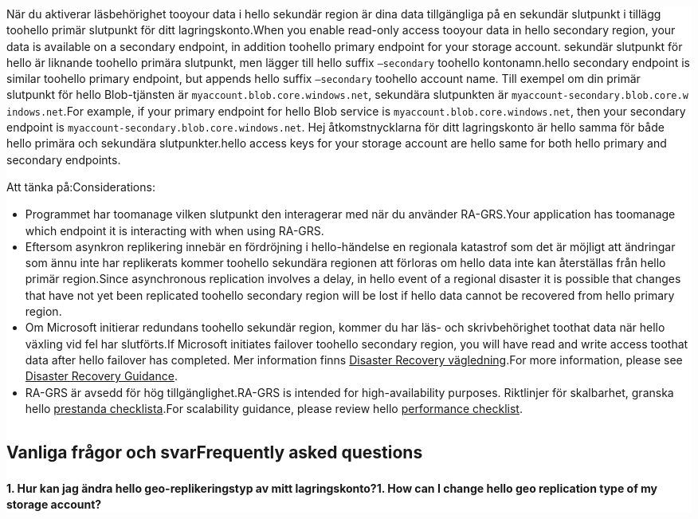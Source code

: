 <span data-ttu-id="c90c8-257">När du aktiverar läsbehörighet tooyour data i hello sekundär region är dina data tillgängliga på en sekundär slutpunkt i tillägg toohello primär slutpunkt för ditt lagringskonto.</span><span class="sxs-lookup"><span data-stu-id="c90c8-257">When you enable read-only access tooyour data in hello secondary region, your data is available on a secondary endpoint, in addition toohello primary endpoint for your storage account.</span></span> <span data-ttu-id="c90c8-258">sekundär slutpunkt för hello är liknande toohello primära slutpunkt, men lägger till hello suffix `–secondary` toohello kontonamn.</span><span class="sxs-lookup"><span data-stu-id="c90c8-258">hello secondary endpoint is similar toohello primary endpoint, but appends hello suffix `–secondary` toohello account name.</span></span> <span data-ttu-id="c90c8-259">Till exempel om din primär slutpunkt för hello Blob-tjänsten är `myaccount.blob.core.windows.net`, sekundära slutpunkten är `myaccount-secondary.blob.core.windows.net`.</span><span class="sxs-lookup"><span data-stu-id="c90c8-259">For example, if your primary endpoint for hello Blob service is `myaccount.blob.core.windows.net`, then your secondary endpoint is `myaccount-secondary.blob.core.windows.net`.</span></span> <span data-ttu-id="c90c8-260">Hej åtkomstnycklarna för ditt lagringskonto är hello samma för både hello primära och sekundära slutpunkter.</span><span class="sxs-lookup"><span data-stu-id="c90c8-260">hello access keys for your storage account are hello same for both hello primary and secondary endpoints.</span></span>

<span data-ttu-id="c90c8-261">Att tänka på:</span><span class="sxs-lookup"><span data-stu-id="c90c8-261">Considerations:</span></span>

* <span data-ttu-id="c90c8-262">Programmet har toomanage vilken slutpunkt den interagerar med när du använder RA-GRS.</span><span class="sxs-lookup"><span data-stu-id="c90c8-262">Your application has toomanage which endpoint it is interacting with when using RA-GRS.</span></span>
* <span data-ttu-id="c90c8-263">Eftersom asynkron replikering innebär en fördröjning i hello-händelse en regionala katastrof som det är möjligt att ändringar som ännu inte har replikerats kommer toohello sekundära regionen att förloras om hello data inte kan återställas från hello primär region.</span><span class="sxs-lookup"><span data-stu-id="c90c8-263">Since asynchronous replication involves a delay, in hello event of a regional disaster it is possible that changes that have not yet been replicated toohello secondary region will be lost if hello data cannot be recovered from hello primary region.</span></span>
* <span data-ttu-id="c90c8-264">Om Microsoft initierar redundans toohello sekundär region, kommer du har läs- och skrivbehörighet toothat data när hello växling vid fel har slutförts.</span><span class="sxs-lookup"><span data-stu-id="c90c8-264">If Microsoft initiates failover toohello secondary region, you will have read and write access toothat data after hello failover has completed.</span></span> <span data-ttu-id="c90c8-265">Mer information finns [Disaster Recovery vägledning](storage-disaster-recovery-guidance.md).</span><span class="sxs-lookup"><span data-stu-id="c90c8-265">For more information, please see [Disaster Recovery Guidance](storage-disaster-recovery-guidance.md).</span></span> 
* <span data-ttu-id="c90c8-266">RA-GRS är avsedd för hög tillgänglighet.</span><span class="sxs-lookup"><span data-stu-id="c90c8-266">RA-GRS is intended for high-availability purposes.</span></span> <span data-ttu-id="c90c8-267">Riktlinjer för skalbarhet, granska hello [prestanda checklista](storage-performance-checklist.md).</span><span class="sxs-lookup"><span data-stu-id="c90c8-267">For scalability guidance, please review hello [performance checklist](storage-performance-checklist.md).</span></span>

## <a name="frequently-asked-questions"></a><span data-ttu-id="c90c8-268">Vanliga frågor och svar</span><span class="sxs-lookup"><span data-stu-id="c90c8-268">Frequently asked questions</span></span>

<a id="howtochange"></a>
#### <a name="1-how-can-i-change-hello-geo-replication-type-of-my-storage-account"></a><span data-ttu-id="c90c8-269">1. Hur kan jag ändra hello geo-replikeringstyp av mitt lagringskonto?</span><span class="sxs-lookup"><span data-stu-id="c90c8-269">1. How can I change hello geo replication type of my storage account?</span></span>
